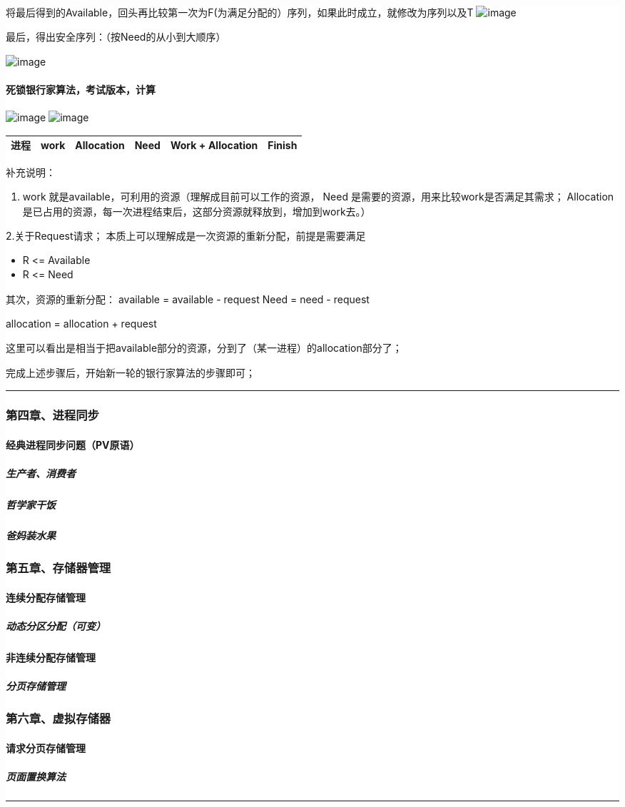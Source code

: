 将最后得到的Available，回头再比较第一次为F(为满足分配的）序列，如果此时成立，就修改为序列以及T
![image](https://github.com/QiYongchuan/MyGitBlog/assets/105039020/f64a628b-682c-4459-b44c-2d607c108154)

最后，得出安全序列：（按Need的从小到大顺序）

![image](https://github.com/QiYongchuan/MyGitBlog/assets/105039020/c22552c9-eb36-45e1-babf-b9b2a6d102be)


#### 死锁银行家算法，考试版本，计算

![image](https://github.com/QiYongchuan/MyGitBlog/assets/105039020/7fea88f0-ffd9-4008-8a00-3c49b726c2dc)
![image](https://github.com/QiYongchuan/MyGitBlog/assets/105039020/1acc8fa8-733e-47cd-a1e0-64579343a5e8)


| 进程 | work  |  Allocation  | Need  |  Work + Allocation |  Finish|
| ---  |  --- |  ---| ---|---| ---|

补充说明：
1. work 就是available，可利用的资源（理解成目前可以工作的资源， Need 是需要的资源，用来比较work是否满足其需求；  Allocation 是已占用的资源，每一次进程结束后，这部分资源就释放到，增加到work去。）

2.关于Request请求； 本质上可以理解成是一次资源的重新分配，前提是需要满足
* R <= Available
* R <= Need

其次，资源的重新分配：
available = available - request
Need = need - request

allocation = allocation + request

这里可以看出是相当于把available部分的资源，分到了（某一进程）的allocation部分了；

完成上述步骤后，开始新一轮的银行家算法的步骤即可；




---

### 第四章、进程同步
#### 经典进程同步问题（PV原语）
##### 生产者、消费者
##### 哲学家干饭
##### 爸妈装水果
### 第五章、存储器管理
#### 连续分配存储管理
##### 动态分区分配（可变）
#### 非连续分配存储管理
##### 分页存储管理
### 第六章、虚拟存储器
#### 请求分页存储管理
##### 页面置换算法

---